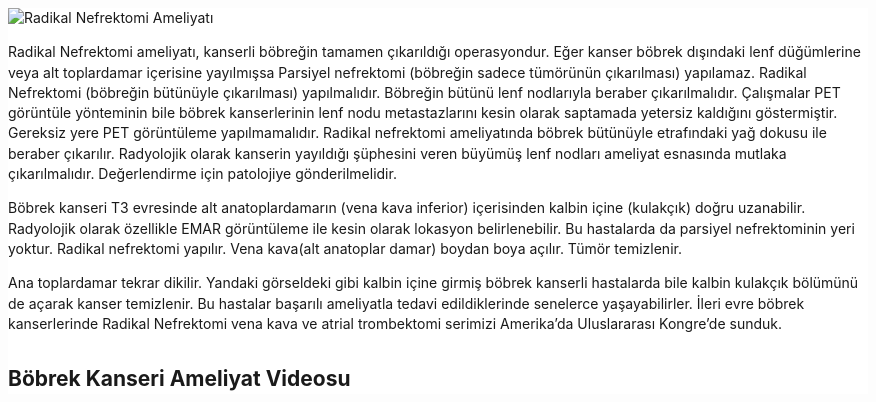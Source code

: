 ![Radikal Nefrektomi Ameliyatı](/assets/img/1-s2.0-S1743919107000131-gr1.jpeg)

Radikal Nefrektomi ameliyatı, kanserli böbreğin tamamen çıkarıldığı operasyondur. Eğer kanser böbrek dışındaki lenf düğümlerine veya alt toplardamar içerisine yayılmışsa Parsiyel nefrektomi (böbreğin sadece tümörünün çıkarılması) yapılamaz. Radikal Nefrektomi (böbreğin bütünüyle çıkarılması) yapılmalıdır. Böbreğin bütünü lenf nodlarıyla beraber çıkarılmalıdır. Çalışmalar PET görüntüle yönteminin bile böbrek kanserlerinin lenf nodu metastazlarını kesin olarak saptamada yetersiz kaldığını göstermiştir. Gereksiz yere PET görüntüleme yapılmamalıdır. Radikal nefrektomi ameliyatında böbrek bütünüyle etrafındaki yağ dokusu ile beraber çıkarılır. Radyolojik olarak kanserin yayıldığı şüphesini veren büyümüş lenf nodları ameliyat esnasında mutlaka çıkarılmalıdır. Değerlendirme için patolojiye gönderilmelidir.

Böbrek kanseri T3 evresinde alt anatoplardamarın (vena kava inferior) içerisinden kalbin içine (kulakçık) doğru uzanabilir. Radyolojik olarak özellikle EMAR görüntüleme ile kesin olarak lokasyon belirlenebilir. Bu hastalarda da parsiyel nefrektominin yeri yoktur. Radikal nefrektomi yapılır. Vena kava(alt anatoplar damar) boydan boya açılır. Tümör temizlenir.

Ana toplardamar tekrar dikilir. Yandaki görseldeki gibi kalbin içine girmiş böbrek kanserli hastalarda bile kalbin kulakçık bölümünü de açarak kanser temizlenir. Bu hastalar başarılı ameliyatla tedavi edildiklerinde senelerce yaşayabilirler. İleri evre böbrek kanserlerinde Radikal Nefrektomi vena kava ve atrial trombektomi serimizi Amerika’da Uluslararası Kongre’de sunduk.

## Böbrek Kanseri Ameliyat Videosu
